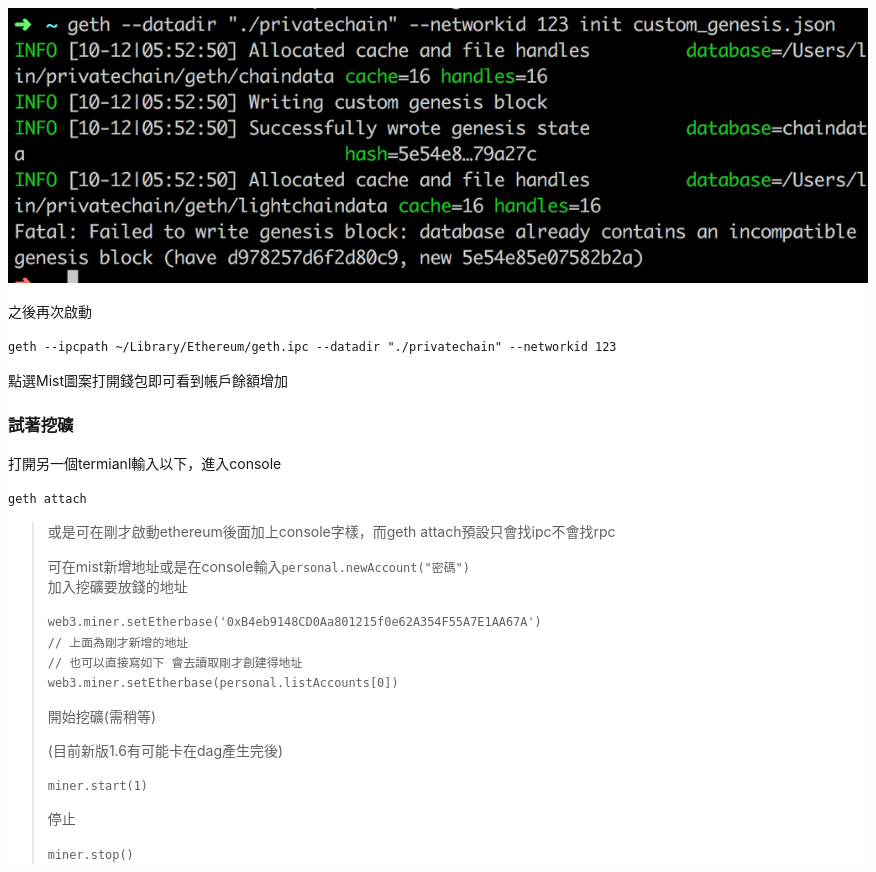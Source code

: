 ![](<../.gitbook/assets/螢幕快照 2017-10-12 上午5.52.58.png>)

之後再次啟動

```
geth --ipcpath ~/Library/Ethereum/geth.ipc --datadir "./privatechain" --networkid 123
```

點選Mist圖案打開錢包即可看到帳戶餘額增加

### 試著挖礦

打開另一個termianl輸入以下，進入console

```
geth attach
```

> 或是可在剛才啟動ethereum後面加上console字樣，而geth attach預設只會找ipc不會找rpc
>
> 可在mist新增地址或是在console輸入`personal.newAccount("密碼")`\
> 加入挖礦要放錢的地址
>
> ```
> web3.miner.setEtherbase('0xB4eb9148CD0Aa801215f0e62A354F55A7E1AA67A')
> // 上面為剛才新增的地址
> // 也可以直接寫如下 會去讀取剛才創建得地址
> web3.miner.setEtherbase(personal.listAccounts[0])
> ```
>
> 開始挖礦(需稍等)
>
> (目前新版1.6有可能卡在dag產生完後)
>
> ```
> miner.start(1)
> ```
>
> 停止
>
> ```
> miner.stop()
> ```
